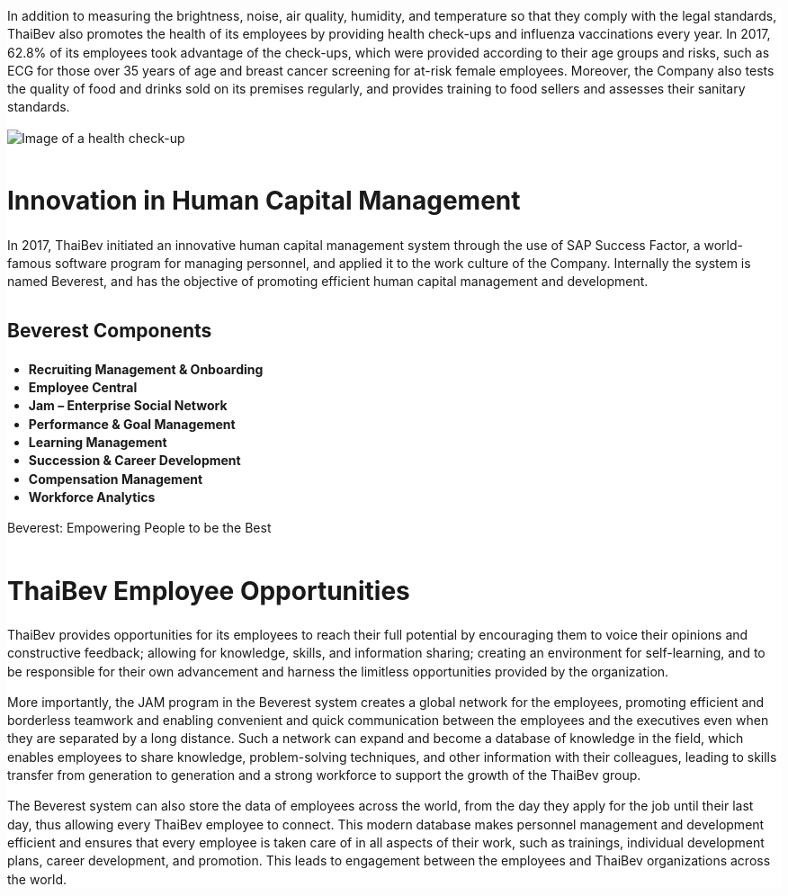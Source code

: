 In addition to measuring the brightness, noise, air quality, humidity, and temperature so that they comply with the legal standards, ThaiBev also promotes the health of its employees by providing health check-ups and influenza vaccinations every year. In 2017, 62.8% of its employees took advantage of the check-ups, which were provided according to their age groups and risks, such as ECG for those over 35 years of age and breast cancer screening for at-risk female employees. Moreover, the Company also tests the quality of food and drinks sold on its premises regularly, and provides training to food sellers and assesses their sanitary standards.

![Image of a health check-up](image-placeholder)

# Innovation in Human Capital Management

In 2017, ThaiBev initiated an innovative human capital management system through the use of SAP Success Factor, a world-famous software program for managing personnel, and applied it to the work culture of the Company. Internally the system is named Beverest, and has the objective of promoting efficient human capital management and development.

## Beverest Components

- **Recruiting Management & Onboarding**
- **Employee Central**
- **Jam – Enterprise Social Network**
- **Performance & Goal Management**
- **Learning Management**
- **Succession & Career Development**
- **Compensation Management**
- **Workforce Analytics**

Beverest: Empowering People to be the Best

# ThaiBev Employee Opportunities

ThaiBev provides opportunities for its employees to reach their full potential by encouraging them to voice their opinions and constructive feedback; allowing for knowledge, skills, and information sharing; creating an environment for self-learning, and to be responsible for their own advancement and harness the limitless opportunities provided by the organization.

More importantly, the JAM program in the Beverest system creates a global network for the employees, promoting efficient and borderless teamwork and enabling convenient and quick communication between the employees and the executives even when they are separated by a long distance. Such a network can expand and become a database of knowledge in the field, which enables employees to share knowledge, problem-solving techniques, and other information with their colleagues, leading to skills transfer from generation to generation and a strong workforce to support the growth of the ThaiBev group.

The Beverest system can also store the data of employees across the world, from the day they apply for the job until their last day, thus allowing every ThaiBev employee to connect. This modern database makes personnel management and development efficient and ensures that every employee is taken care of in all aspects of their work, such as trainings, individual development plans, career development, and promotion. This leads to engagement between the employees and ThaiBev organizations across the world.
